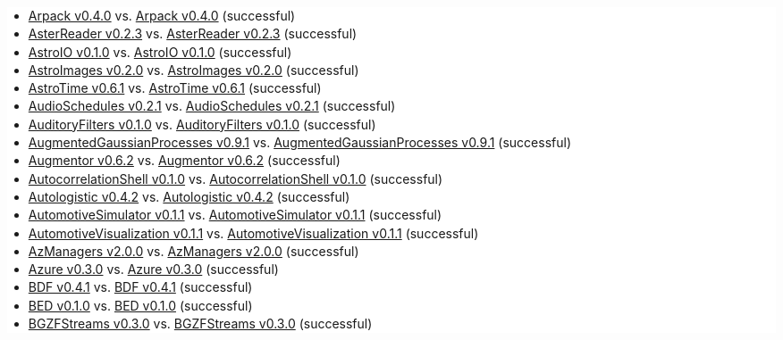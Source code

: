 - [Arpack v0.4.0](https://s3.amazonaws.com/julialang-reports/nanosoldier/pkgeval/by_date/2020-12/01/Arpack.1.6.0-DEV-2eccd8e086.log) vs. [Arpack v0.4.0](https://s3.amazonaws.com/julialang-reports/nanosoldier/pkgeval/by_date/2020-12/01/Arpack.1.6.0-DEV-8ea6365eb1.log) (successful)
- [AsterReader v0.2.3](https://s3.amazonaws.com/julialang-reports/nanosoldier/pkgeval/by_date/2020-12/01/AsterReader.1.6.0-DEV-2eccd8e086.log) vs. [AsterReader v0.2.3](https://s3.amazonaws.com/julialang-reports/nanosoldier/pkgeval/by_date/2020-12/01/AsterReader.1.6.0-DEV-8ea6365eb1.log) (successful)
- [AstroIO v0.1.0](https://s3.amazonaws.com/julialang-reports/nanosoldier/pkgeval/by_date/2020-12/01/AstroIO.1.6.0-DEV-2eccd8e086.log) vs. [AstroIO v0.1.0](https://s3.amazonaws.com/julialang-reports/nanosoldier/pkgeval/by_date/2020-12/01/AstroIO.1.6.0-DEV-8ea6365eb1.log) (successful)
- [AstroImages v0.2.0](https://s3.amazonaws.com/julialang-reports/nanosoldier/pkgeval/by_date/2020-12/01/AstroImages.1.6.0-DEV-2eccd8e086.log) vs. [AstroImages v0.2.0](https://s3.amazonaws.com/julialang-reports/nanosoldier/pkgeval/by_date/2020-12/01/AstroImages.1.6.0-DEV-8ea6365eb1.log) (successful)
- [AstroTime v0.6.1](https://s3.amazonaws.com/julialang-reports/nanosoldier/pkgeval/by_date/2020-12/01/AstroTime.1.6.0-DEV-2eccd8e086.log) vs. [AstroTime v0.6.1](https://s3.amazonaws.com/julialang-reports/nanosoldier/pkgeval/by_date/2020-12/01/AstroTime.1.6.0-DEV-8ea6365eb1.log) (successful)
- [AudioSchedules v0.2.1](https://s3.amazonaws.com/julialang-reports/nanosoldier/pkgeval/by_date/2020-12/01/AudioSchedules.1.6.0-DEV-2eccd8e086.log) vs. [AudioSchedules v0.2.1](https://s3.amazonaws.com/julialang-reports/nanosoldier/pkgeval/by_date/2020-12/01/AudioSchedules.1.6.0-DEV-8ea6365eb1.log) (successful)
- [AuditoryFilters v0.1.0](https://s3.amazonaws.com/julialang-reports/nanosoldier/pkgeval/by_date/2020-12/01/AuditoryFilters.1.6.0-DEV-2eccd8e086.log) vs. [AuditoryFilters v0.1.0](https://s3.amazonaws.com/julialang-reports/nanosoldier/pkgeval/by_date/2020-12/01/AuditoryFilters.1.6.0-DEV-8ea6365eb1.log) (successful)
- [AugmentedGaussianProcesses v0.9.1](https://s3.amazonaws.com/julialang-reports/nanosoldier/pkgeval/by_date/2020-12/01/AugmentedGaussianProcesses.1.6.0-DEV-2eccd8e086.log) vs. [AugmentedGaussianProcesses v0.9.1](https://s3.amazonaws.com/julialang-reports/nanosoldier/pkgeval/by_date/2020-12/01/AugmentedGaussianProcesses.1.6.0-DEV-8ea6365eb1.log) (successful)
- [Augmentor v0.6.2](https://s3.amazonaws.com/julialang-reports/nanosoldier/pkgeval/by_date/2020-12/01/Augmentor.1.6.0-DEV-2eccd8e086.log) vs. [Augmentor v0.6.2](https://s3.amazonaws.com/julialang-reports/nanosoldier/pkgeval/by_date/2020-12/01/Augmentor.1.6.0-DEV-8ea6365eb1.log) (successful)
- [AutocorrelationShell v0.1.0](https://s3.amazonaws.com/julialang-reports/nanosoldier/pkgeval/by_date/2020-12/01/AutocorrelationShell.1.6.0-DEV-2eccd8e086.log) vs. [AutocorrelationShell v0.1.0](https://s3.amazonaws.com/julialang-reports/nanosoldier/pkgeval/by_date/2020-12/01/AutocorrelationShell.1.6.0-DEV-8ea6365eb1.log) (successful)
- [Autologistic v0.4.2](https://s3.amazonaws.com/julialang-reports/nanosoldier/pkgeval/by_date/2020-12/01/Autologistic.1.6.0-DEV-2eccd8e086.log) vs. [Autologistic v0.4.2](https://s3.amazonaws.com/julialang-reports/nanosoldier/pkgeval/by_date/2020-12/01/Autologistic.1.6.0-DEV-8ea6365eb1.log) (successful)
- [AutomotiveSimulator v0.1.1](https://s3.amazonaws.com/julialang-reports/nanosoldier/pkgeval/by_date/2020-12/01/AutomotiveSimulator.1.6.0-DEV-2eccd8e086.log) vs. [AutomotiveSimulator v0.1.1](https://s3.amazonaws.com/julialang-reports/nanosoldier/pkgeval/by_date/2020-12/01/AutomotiveSimulator.1.6.0-DEV-8ea6365eb1.log) (successful)
- [AutomotiveVisualization v0.1.1](https://s3.amazonaws.com/julialang-reports/nanosoldier/pkgeval/by_date/2020-12/01/AutomotiveVisualization.1.6.0-DEV-2eccd8e086.log) vs. [AutomotiveVisualization v0.1.1](https://s3.amazonaws.com/julialang-reports/nanosoldier/pkgeval/by_date/2020-12/01/AutomotiveVisualization.1.6.0-DEV-8ea6365eb1.log) (successful)
- [AzManagers v2.0.0](https://s3.amazonaws.com/julialang-reports/nanosoldier/pkgeval/by_date/2020-12/01/AzManagers.1.6.0-DEV-2eccd8e086.log) vs. [AzManagers v2.0.0](https://s3.amazonaws.com/julialang-reports/nanosoldier/pkgeval/by_date/2020-12/01/AzManagers.1.6.0-DEV-8ea6365eb1.log) (successful)
- [Azure v0.3.0](https://s3.amazonaws.com/julialang-reports/nanosoldier/pkgeval/by_date/2020-12/01/Azure.1.6.0-DEV-2eccd8e086.log) vs. [Azure v0.3.0](https://s3.amazonaws.com/julialang-reports/nanosoldier/pkgeval/by_date/2020-12/01/Azure.1.6.0-DEV-8ea6365eb1.log) (successful)
- [BDF v0.4.1](https://s3.amazonaws.com/julialang-reports/nanosoldier/pkgeval/by_date/2020-12/01/BDF.1.6.0-DEV-2eccd8e086.log) vs. [BDF v0.4.1](https://s3.amazonaws.com/julialang-reports/nanosoldier/pkgeval/by_date/2020-12/01/BDF.1.6.0-DEV-8ea6365eb1.log) (successful)
- [BED v0.1.0](https://s3.amazonaws.com/julialang-reports/nanosoldier/pkgeval/by_date/2020-12/01/BED.1.6.0-DEV-2eccd8e086.log) vs. [BED v0.1.0](https://s3.amazonaws.com/julialang-reports/nanosoldier/pkgeval/by_date/2020-12/01/BED.1.6.0-DEV-8ea6365eb1.log) (successful)
- [BGZFStreams v0.3.0](https://s3.amazonaws.com/julialang-reports/nanosoldier/pkgeval/by_date/2020-12/01/BGZFStreams.1.6.0-DEV-2eccd8e086.log) vs. [BGZFStreams v0.3.0](https://s3.amazonaws.com/julialang-reports/nanosoldier/pkgeval/by_date/2020-12/01/BGZFStreams.1.6.0-DEV-8ea6365eb1.log) (successful)